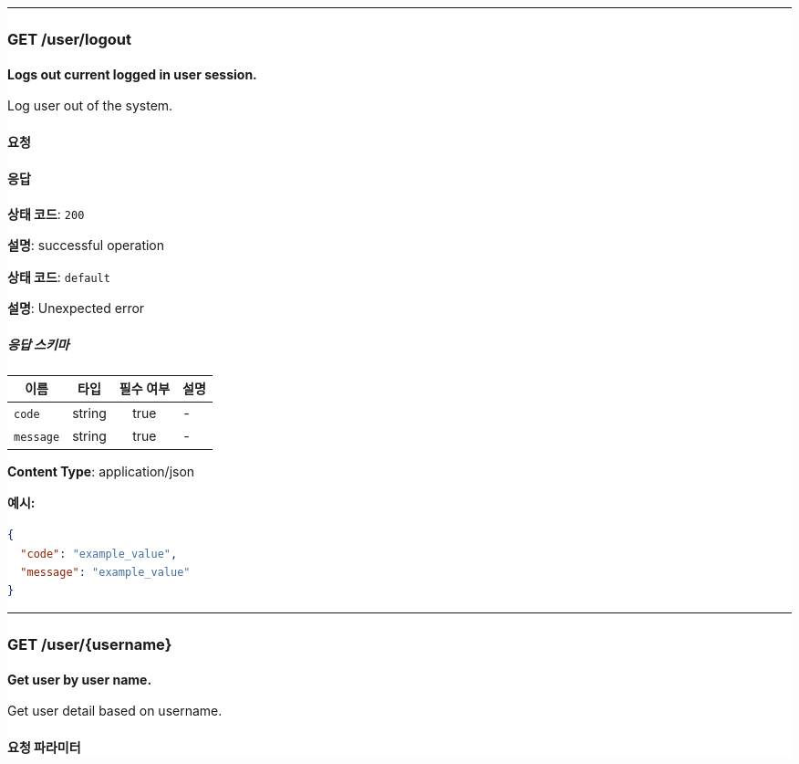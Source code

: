 

---

<h3 id='get-user-logout'></h3>

### GET /user/logout

**Logs out current logged in user session.**

Log user out of the system.

#### 요청


#### 응답


**상태 코드**: `200`

**설명**: successful operation


**상태 코드**: `default`

**설명**: Unexpected error


##### 응답 스키마

| 이름 | 타입 | 필수 여부 | 설명 |
|------|------|:--------:|------|
| `code` | string | true | \- |
| `message` | string | true | \- |


**Content Type**: application/json


**예시:**

```json
{
  "code": "example_value",
  "message": "example_value"
}
```



---

<h3 id='get-user-username-'></h3>

### GET /user/{username}

**Get user by user name.**

Get user detail based on username.

#### 요청 파라미터
